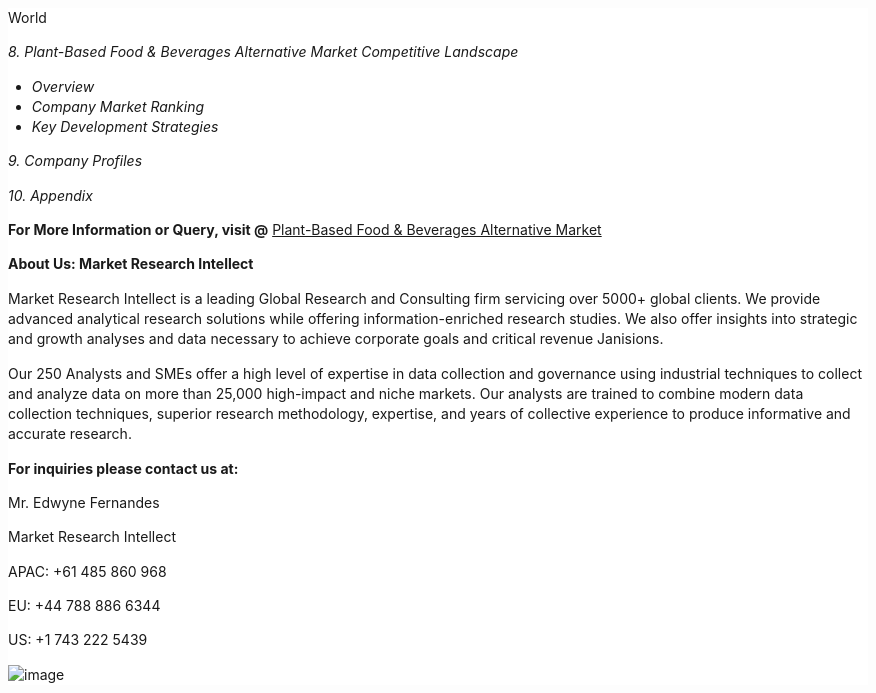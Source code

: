 World</span></em></li></ul><p><em><span class="font-[700]">8. Plant-Based Food & Beverages Alternative Market Competitive Landscape</span></em></p><ul><li><em><span class="">Overview</span></em></li><li><em><span class="">Company Market Ranking</span></em></li><li><em><span class="">Key Development Strategies</span></em></li></ul><p><em><span class="font-[700]">9. Company Profiles</span></em></p><p><em><span class="font-[700]">10. Appendix</span></em></p><p><span class="font-[700]"><strong>For More Information or Query, visit&nbsp;@</strong>&nbsp;</span><span class="font-[700]"><a href="https://www.marketresearchintellect.com/product/global-plant-based-food-beverages-alternative-market/?utm_source=Linkedin&utm_medium=815" target="_blank" data-tracking-control-name="article-ssr-frontend-pulse_little-text-block" data-tracking-will-navigate="" data-test-link="">Plant-Based Food & Beverages Alternative Market</a></span></p><p><strong><span class="font-[700]">About Us: Market Research Intellect</span></strong></p><p><span class="">Market Research Intellect is a leading Global Research and Consulting firm servicing over 5000+ global clients. We provide advanced analytical research solutions while offering information-enriched research studies.&nbsp;</span>We also offer insights into strategic and growth analyses and data necessary to achieve corporate goals and critical revenue Janisions.</p><p><span class="">Our 250 Analysts and SMEs offer a high level of expertise in data collection and governance using industrial techniques to collect and analyze data on more than 25,000 high-impact and niche markets. Our analysts are trained to combine modern data collection techniques, superior research methodology, expertise, and years of collective experience to produce informative and accurate research.</span></p><p><strong>For inquiries please contact us at:</strong></p><p>Mr. Edwyne Fernandes</p><p>Market Research Intellect</p><p>APAC: +61 485 860 968</p><p>EU: +44 788 886 6344</p><p>US: +1 743 222 5439</p>
![image](https://github.com/user-attachments/assets/8557f862-93aa-4dc4-ad2f-7d35762b9786)
